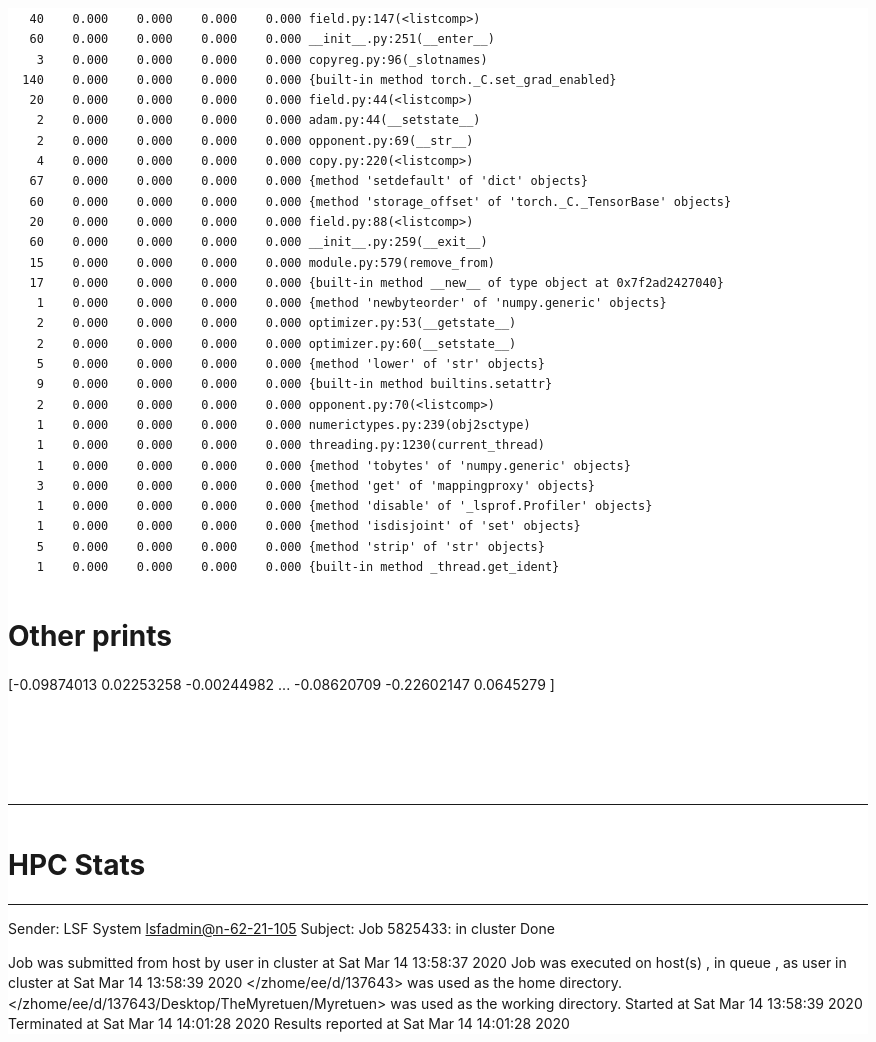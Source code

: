        40    0.000    0.000    0.000    0.000 field.py:147(<listcomp>)
       60    0.000    0.000    0.000    0.000 __init__.py:251(__enter__)
        3    0.000    0.000    0.000    0.000 copyreg.py:96(_slotnames)
      140    0.000    0.000    0.000    0.000 {built-in method torch._C.set_grad_enabled}
       20    0.000    0.000    0.000    0.000 field.py:44(<listcomp>)
        2    0.000    0.000    0.000    0.000 adam.py:44(__setstate__)
        2    0.000    0.000    0.000    0.000 opponent.py:69(__str__)
        4    0.000    0.000    0.000    0.000 copy.py:220(<listcomp>)
       67    0.000    0.000    0.000    0.000 {method 'setdefault' of 'dict' objects}
       60    0.000    0.000    0.000    0.000 {method 'storage_offset' of 'torch._C._TensorBase' objects}
       20    0.000    0.000    0.000    0.000 field.py:88(<listcomp>)
       60    0.000    0.000    0.000    0.000 __init__.py:259(__exit__)
       15    0.000    0.000    0.000    0.000 module.py:579(remove_from)
       17    0.000    0.000    0.000    0.000 {built-in method __new__ of type object at 0x7f2ad2427040}
        1    0.000    0.000    0.000    0.000 {method 'newbyteorder' of 'numpy.generic' objects}
        2    0.000    0.000    0.000    0.000 optimizer.py:53(__getstate__)
        2    0.000    0.000    0.000    0.000 optimizer.py:60(__setstate__)
        5    0.000    0.000    0.000    0.000 {method 'lower' of 'str' objects}
        9    0.000    0.000    0.000    0.000 {built-in method builtins.setattr}
        2    0.000    0.000    0.000    0.000 opponent.py:70(<listcomp>)
        1    0.000    0.000    0.000    0.000 numerictypes.py:239(obj2sctype)
        1    0.000    0.000    0.000    0.000 threading.py:1230(current_thread)
        1    0.000    0.000    0.000    0.000 {method 'tobytes' of 'numpy.generic' objects}
        3    0.000    0.000    0.000    0.000 {method 'get' of 'mappingproxy' objects}
        1    0.000    0.000    0.000    0.000 {method 'disable' of '_lsprof.Profiler' objects}
        1    0.000    0.000    0.000    0.000 {method 'isdisjoint' of 'set' objects}
        5    0.000    0.000    0.000    0.000 {method 'strip' of 'str' objects}
        1    0.000    0.000    0.000    0.000 {built-in method _thread.get_ident}


# Other prints

[-0.09874013  0.02253258 -0.00244982 ... -0.08620709 -0.22602147
  0.0645279 ]

 <br /> 
 <br /> 
 <br /> 
 <br />

---------------------------------------------------------------------------------------------------------------------

# HPC Stats


------------------------------------------------------------
Sender: LSF System <lsfadmin@n-62-21-105>
Subject: Job 5825433: <NNAgent4Test3> in cluster <dcc> Done

Job <NNAgent4Test3> was submitted from host <n-62-27-22> by user <s183905> in cluster <dcc> at Sat Mar 14 13:58:37 2020
Job was executed on host(s) <n-62-21-105>, in queue <hpc>, as user <s183905> in cluster <dcc> at Sat Mar 14 13:58:39 2020
</zhome/ee/d/137643> was used as the home directory.
</zhome/ee/d/137643/Desktop/TheMyretuen/Myretuen> was used as the working directory.
Started at Sat Mar 14 13:58:39 2020
Terminated at Sat Mar 14 14:01:28 2020
Results reported at Sat Mar 14 14:01:28 2020
